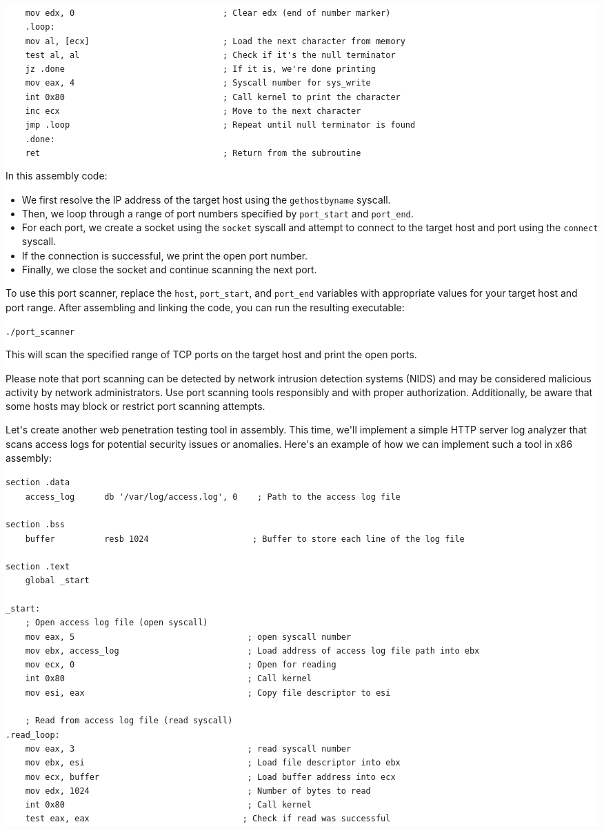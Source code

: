 ```assembly
    mov edx, 0                              ; Clear edx (end of number marker)
    .loop:
    mov al, [ecx]                           ; Load the next character from memory
    test al, al                             ; Check if it's the null terminator
    jz .done                                ; If it is, we're done printing
    mov eax, 4                              ; Syscall number for sys_write
    int 0x80                                ; Call kernel to print the character
    inc ecx                                 ; Move to the next character
    jmp .loop                               ; Repeat until null terminator is found
    .done:
    ret                                     ; Return from the subroutine
```

In this assembly code:

- We first resolve the IP address of the target host using the `gethostbyname` syscall.
- Then, we loop through a range of port numbers specified by `port_start` and `port_end`.
- For each port, we create a socket using the `socket` syscall and attempt to connect to the target host and port using the `connect` syscall.
- If the connection is successful, we print the open port number.
- Finally, we close the socket and continue scanning the next port.

To use this port scanner, replace the `host`, `port_start`, and `port_end` variables with appropriate values for your target host and port range. After assembling and linking the code, you can run the resulting executable:

```bash
./port_scanner
```

This will scan the specified range of TCP ports on the target host and print the open ports.

Please note that port scanning can be detected by network intrusion detection systems (NIDS) and may be considered malicious activity by network administrators. Use port scanning tools responsibly and with proper authorization. Additionally, be aware that some hosts may block or restrict port scanning attempts.

Let's create another web penetration testing tool in assembly. This time, we'll implement a simple HTTP server log analyzer that scans access logs for potential security issues or anomalies. Here's an example of how we can implement such a tool in x86 assembly:

```assembly
section .data
    access_log      db '/var/log/access.log', 0    ; Path to the access log file

section .bss
    buffer          resb 1024                     ; Buffer to store each line of the log file

section .text
    global _start

_start:
    ; Open access log file (open syscall)
    mov eax, 5                                   ; open syscall number
    mov ebx, access_log                          ; Load address of access log file path into ebx
    mov ecx, 0                                   ; Open for reading
    int 0x80                                     ; Call kernel
    mov esi, eax                                 ; Copy file descriptor to esi

    ; Read from access log file (read syscall)
.read_loop:
    mov eax, 3                                   ; read syscall number
    mov ebx, esi                                 ; Load file descriptor into ebx
    mov ecx, buffer                              ; Load buffer address into ecx
    mov edx, 1024                                ; Number of bytes to read
    int 0x80                                     ; Call kernel
    test eax, eax                               ; Check if read was successful
```